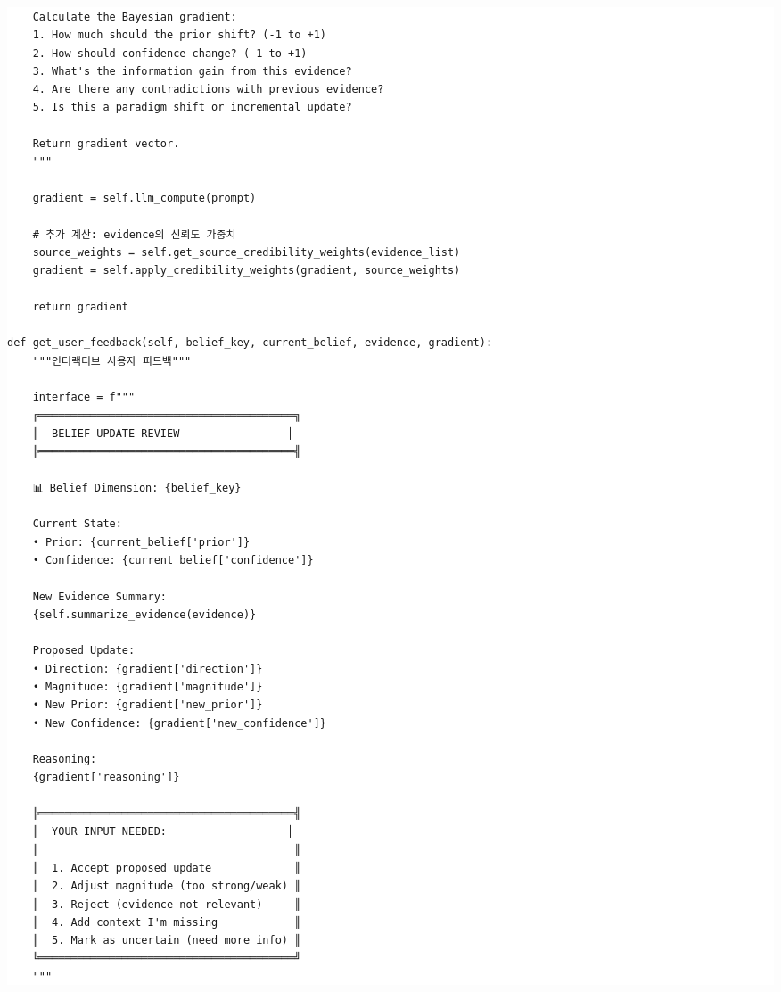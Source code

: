         Calculate the Bayesian gradient:
        1. How much should the prior shift? (-1 to +1)
        2. How should confidence change? (-1 to +1)
        3. What's the information gain from this evidence?
        4. Are there any contradictions with previous evidence?
        5. Is this a paradigm shift or incremental update?
        
        Return gradient vector.
        """
        
        gradient = self.llm_compute(prompt)
        
        # 추가 계산: evidence의 신뢰도 가중치
        source_weights = self.get_source_credibility_weights(evidence_list)
        gradient = self.apply_credibility_weights(gradient, source_weights)
        
        return gradient
    
    def get_user_feedback(self, belief_key, current_belief, evidence, gradient):
        """인터랙티브 사용자 피드백"""
        
        interface = f"""
        ╔════════════════════════════════════════╗
        ║  BELIEF UPDATE REVIEW                 ║
        ╠════════════════════════════════════════╣
        
        📊 Belief Dimension: {belief_key}
        
        Current State:
        • Prior: {current_belief['prior']}
        • Confidence: {current_belief['confidence']}
        
        New Evidence Summary:
        {self.summarize_evidence(evidence)}
        
        Proposed Update:
        • Direction: {gradient['direction']} 
        • Magnitude: {gradient['magnitude']}
        • New Prior: {gradient['new_prior']}
        • New Confidence: {gradient['new_confidence']}
        
        Reasoning:
        {gradient['reasoning']}
        
        ╠════════════════════════════════════════╣
        ║  YOUR INPUT NEEDED:                   ║
        ║                                        ║
        ║  1. Accept proposed update             ║
        ║  2. Adjust magnitude (too strong/weak) ║
        ║  3. Reject (evidence not relevant)     ║
        ║  4. Add context I'm missing            ║
        ║  5. Mark as uncertain (need more info) ║
        ╚════════════════════════════════════════╝
        """
        